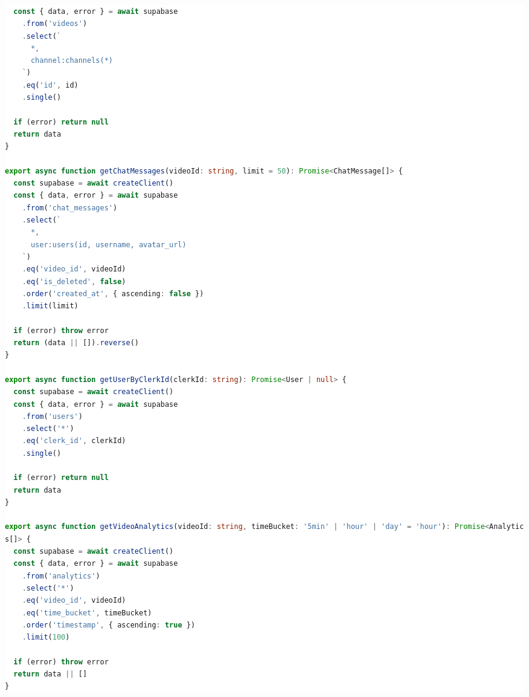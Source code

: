 ```typescript
  const { data, error } = await supabase
    .from('videos')
    .select(`
      *,
      channel:channels(*)
    `)
    .eq('id', id)
    .single()

  if (error) return null
  return data
}

export async function getChatMessages(videoId: string, limit = 50): Promise<ChatMessage[]> {
  const supabase = await createClient()
  const { data, error } = await supabase
    .from('chat_messages')
    .select(`
      *,
      user:users(id, username, avatar_url)
    `)
    .eq('video_id', videoId)
    .eq('is_deleted', false)
    .order('created_at', { ascending: false })
    .limit(limit)

  if (error) throw error
  return (data || []).reverse()
}

export async function getUserByClerkId(clerkId: string): Promise<User | null> {
  const supabase = await createClient()
  const { data, error } = await supabase
    .from('users')
    .select('*')
    .eq('clerk_id', clerkId)
    .single()

  if (error) return null
  return data
}

export async function getVideoAnalytics(videoId: string, timeBucket: '5min' | 'hour' | 'day' = 'hour'): Promise<Analytics[]> {
  const supabase = await createClient()
  const { data, error } = await supabase
    .from('analytics')
    .select('*')
    .eq('video_id', videoId)
    .eq('time_bucket', timeBucket)
    .order('timestamp', { ascending: true })
    .limit(100)

  if (error) throw error
  return data || []
}
```
